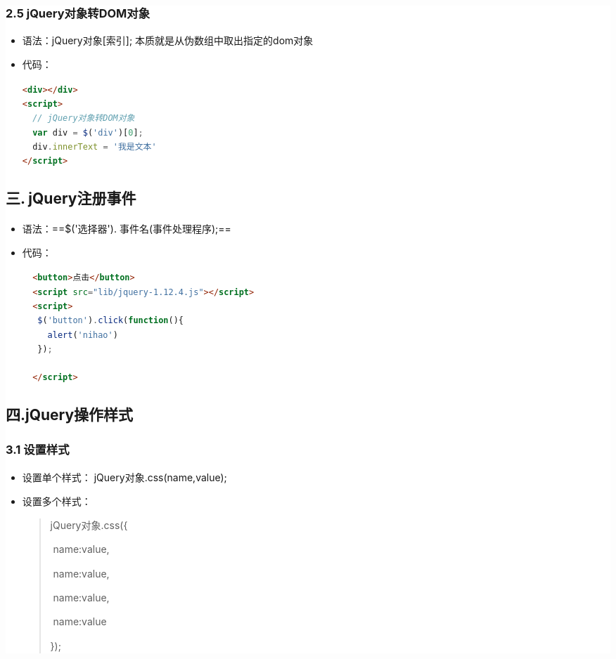 ### 2.5 jQuery对象转DOM对象

+ 语法：jQuery对象[索引];   本质就是从伪数组中取出指定的dom对象

+ 代码：

  ```html
  <div></div>
  <script>
  	// jQuery对象转DOM对象
  	var div = $('div')[0];
  	div.innerText = '我是文本'
  </script>
  ```



## 三. jQuery注册事件

+ 语法：==$('选择器'). 事件名(事件处理程序);== 

+ 代码：

  ```html
    <button>点击</button>
    <script src="lib/jquery-1.12.4.js"></script>
    <script>
     $('button').click(function(){
       alert('nihao')
     });
      
    </script>
  ```



## 四.jQuery操作样式

### 3.1 设置样式

+ 设置单个样式： jQuery对象.css(name,value);

+ 设置多个样式：

  > jQuery对象.css({
  >
  > ​	name:value,
  >
  > ​	name:value,
  >
  > ​	name:value,
  >
  > ​	name:value
  >
  > });
